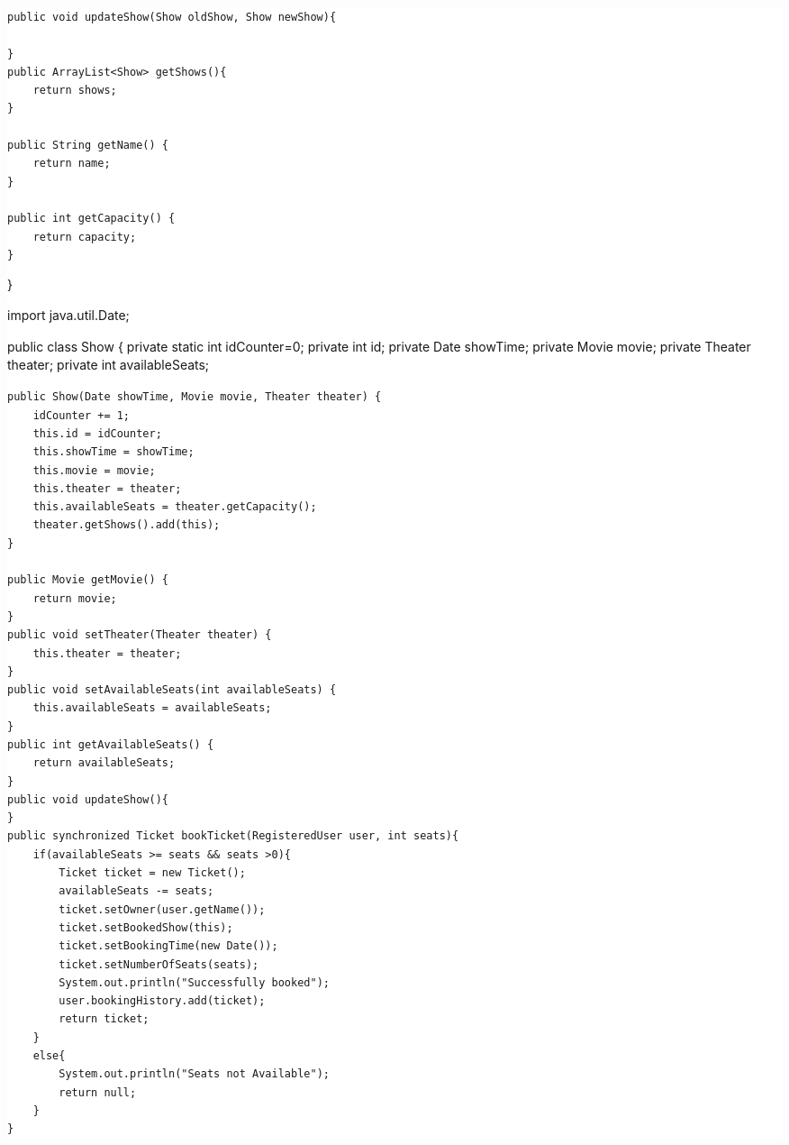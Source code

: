     public void updateShow(Show oldShow, Show newShow){

    }
    public ArrayList<Show> getShows(){
        return shows;
    }

    public String getName() {
        return name;
    }

    public int getCapacity() {
        return capacity;
    }
}

import java.util.Date;

public class Show {
    private static int idCounter=0;
    private int id;
    private Date showTime;
    private Movie movie;
    private Theater theater;
    private int availableSeats;

    public Show(Date showTime, Movie movie, Theater theater) {
        idCounter += 1;
        this.id = idCounter;
        this.showTime = showTime;
        this.movie = movie;
        this.theater = theater;
        this.availableSeats = theater.getCapacity();
        theater.getShows().add(this);
    }

    public Movie getMovie() {
        return movie;
    }
    public void setTheater(Theater theater) {
        this.theater = theater;
    }
    public void setAvailableSeats(int availableSeats) {
        this.availableSeats = availableSeats;
    }
    public int getAvailableSeats() {
        return availableSeats;
    }
    public void updateShow(){
    }
    public synchronized Ticket bookTicket(RegisteredUser user, int seats){
        if(availableSeats >= seats && seats >0){
            Ticket ticket = new Ticket();
            availableSeats -= seats;
            ticket.setOwner(user.getName());
            ticket.setBookedShow(this);
            ticket.setBookingTime(new Date());
            ticket.setNumberOfSeats(seats);
            System.out.println("Successfully booked");
            user.bookingHistory.add(ticket);
            return ticket;
        }
        else{
            System.out.println("Seats not Available");
            return null;
        }
    }